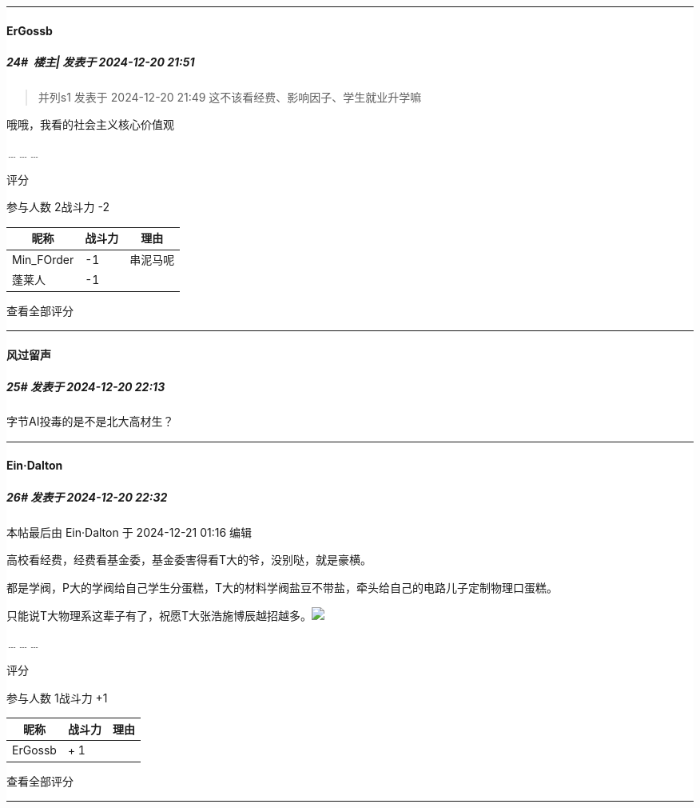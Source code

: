 *****

####  ErGossb  
##### 24#         楼主| 发表于 2024-12-20 21:51

<blockquote>并列s1 发表于 2024-12-20 21:49
这不该看经费、影响因子、学生就业升学嘛</blockquote>
哦哦，我看的社会主义核心价值观

﹍﹍﹍

评分

 参与人数 2战斗力 -2

|昵称|战斗力|理由|
|----|---|---|
| Min_FOrder|-1|串泥马呢|
| 蓬莱人|-1||

查看全部评分

*****

####  风过留声  
##### 25#       发表于 2024-12-20 22:13

字节AI投毒的是不是北大高材生？

*****

####  Ein·Dalton  
##### 26#       发表于 2024-12-20 22:32

 本帖最后由 Ein·Dalton 于 2024-12-21 01:16 编辑 

高校看经费，经费看基金委，基金委害得看T大的爷，没别哒，就是豪横。

都是学阀，P大的学阀给自己学生分蛋糕，T大的材料学阀盐豆不带盐，牵头给自己的电路儿子定制物理口蛋糕。

只能说T大物理系这辈子有了，祝愿T大张浩施博辰越招越多。<img src="https://static.saraba1st.com/image/smiley/face2017/049.png" referrerpolicy="no-referrer">

﹍﹍﹍

评分

 参与人数 1战斗力 +1

|昵称|战斗力|理由|
|----|---|---|
| ErGossb| + 1||

查看全部评分

*****
